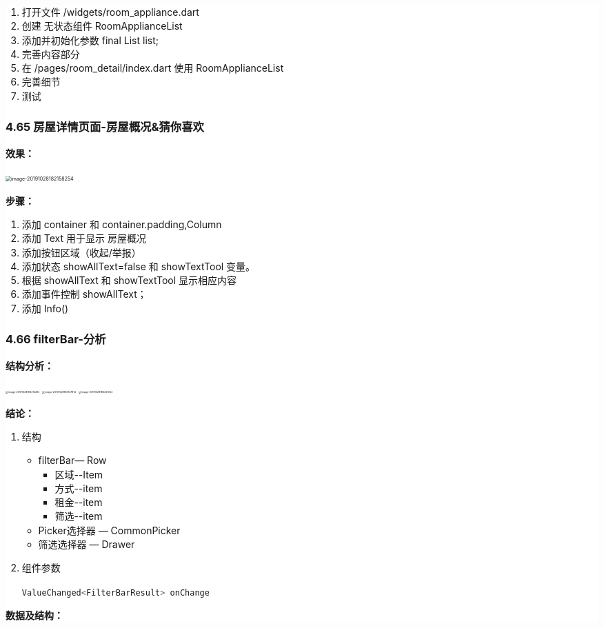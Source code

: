 1.  打开文件 /widgets/room_appliance.dart
2. 创建 无状态组件 RoomApplianceList
3. 添加并初始化参数 final List<String> list;
4. 完善内容部分
5. 在 /pages/room_detail/index.dart 使用 RoomApplianceList
6.  完善细节
7.  测试

### 4.65 房屋详情页面-房屋概况&猜你喜欢

**效果：**

<img src="https://tva1.sinaimg.cn/large/006y8mN6ly1g8qogu8mdnj30p819w4i8.jpg" alt="image-20191028182158254" style="zoom:50%;" />

**步骤：**

1. 添加 container 和 container.padding,Column
2. 添加 Text 用于显示 房屋概况
3. 添加按钮区域（收起/举报）
4. 添加状态 showAllText=false 和 showTextTool 变量。
5. 根据 showAllText 和 showTextTool 显示相应内容
6. 添加事件控制 showAllText；
7. 添加 Info()

### 4.66 filterBar-分析

**结构分析：**

<div align=left>
  <img src="https://tva1.sinaimg.cn/large/006y8mN6ly1g8e3fzn31aj30p819wqog.jpg" alt="image-20191028183213292" style="zoom:25%;" />
  <img src="https://tva1.sinaimg.cn/large/006y8mN6ly1g8e3fjz0xjj30p819wh22.jpg" alt="image-20191028183147814" style="zoom:25%;" />
  <img src="https://tva1.sinaimg.cn/large/006y8mN6ly1g8e3h64007j30p819w4av.jpg" alt="image-20191028183321054" style="zoom:25%;" />
</div>

**结论：**

1. 结构

   + filterBar— Row
     + 区域--Item
     + 方式--item
     + 租金--item
     + 筛选--item
   + Picker选择器 — CommonPicker
   + 筛选选择器 — Drawer

2. 组件参数

   ```dart
   ValueChanged<FilterBarResult> onChange
   ```



**数据及结构：**
